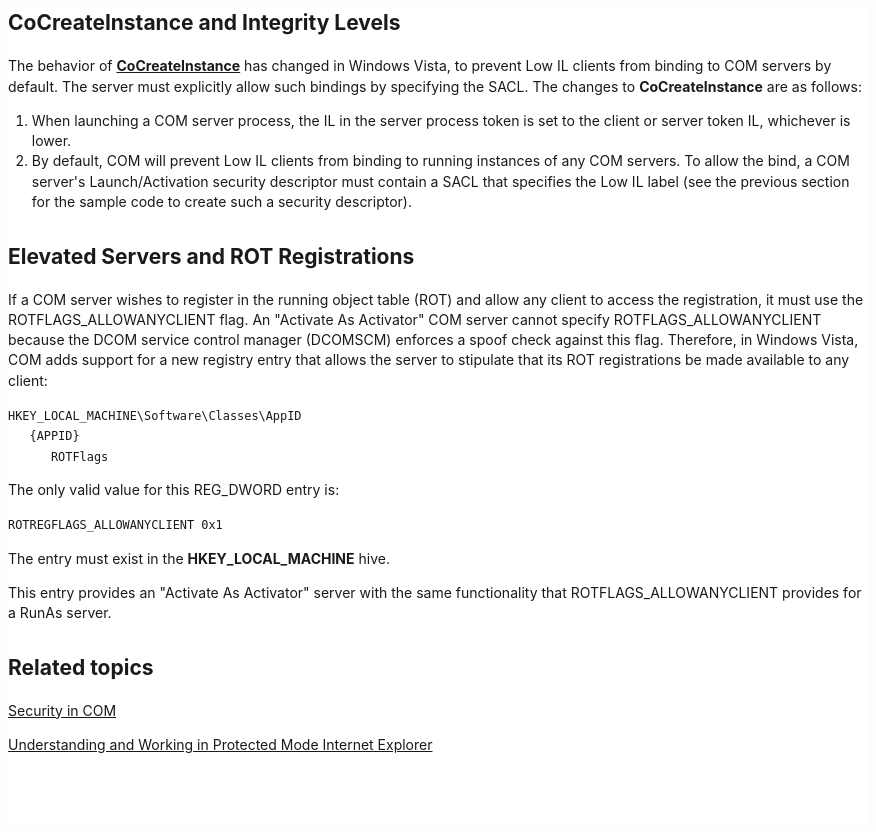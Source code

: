 

## CoCreateInstance and Integrity Levels

The behavior of [**CoCreateInstance**](/windows/desktop/api/combaseapi/nf-combaseapi-cocreateinstance) has changed in Windows Vista, to prevent Low IL clients from binding to COM servers by default. The server must explicitly allow such bindings by specifying the SACL. The changes to **CoCreateInstance** are as follows:

1.  When launching a COM server process, the IL in the server process token is set to the client or server token IL, whichever is lower.
2.  By default, COM will prevent Low IL clients from binding to running instances of any COM servers. To allow the bind, a COM server's Launch/Activation security descriptor must contain a SACL that specifies the Low IL label (see the previous section for the sample code to create such a security descriptor).

## Elevated Servers and ROT Registrations

If a COM server wishes to register in the running object table (ROT) and allow any client to access the registration, it must use the ROTFLAGS\_ALLOWANYCLIENT flag. An "Activate As Activator" COM server cannot specify ROTFLAGS\_ALLOWANYCLIENT because the DCOM service control manager (DCOMSCM) enforces a spoof check against this flag. Therefore, in Windows Vista, COM adds support for a new registry entry that allows the server to stipulate that its ROT registrations be made available to any client:

```
HKEY_LOCAL_MACHINE\Software\Classes\AppID
   {APPID}
      ROTFlags
```

The only valid value for this REG\_DWORD entry is:

``` syntax
ROTREGFLAGS_ALLOWANYCLIENT 0x1
```

The entry must exist in the **HKEY\_LOCAL\_MACHINE** hive.

This entry provides an "Activate As Activator" server with the same functionality that ROTFLAGS\_ALLOWANYCLIENT provides for a RunAs server.

## Related topics

<dl> <dt>

[Security in COM](security-in-com.md)
</dt> <dt>

[Understanding and Working in Protected Mode Internet Explorer](https://msdn.microsoft.com/library/bb250462.aspx)
</dt> </dl>

 

 




